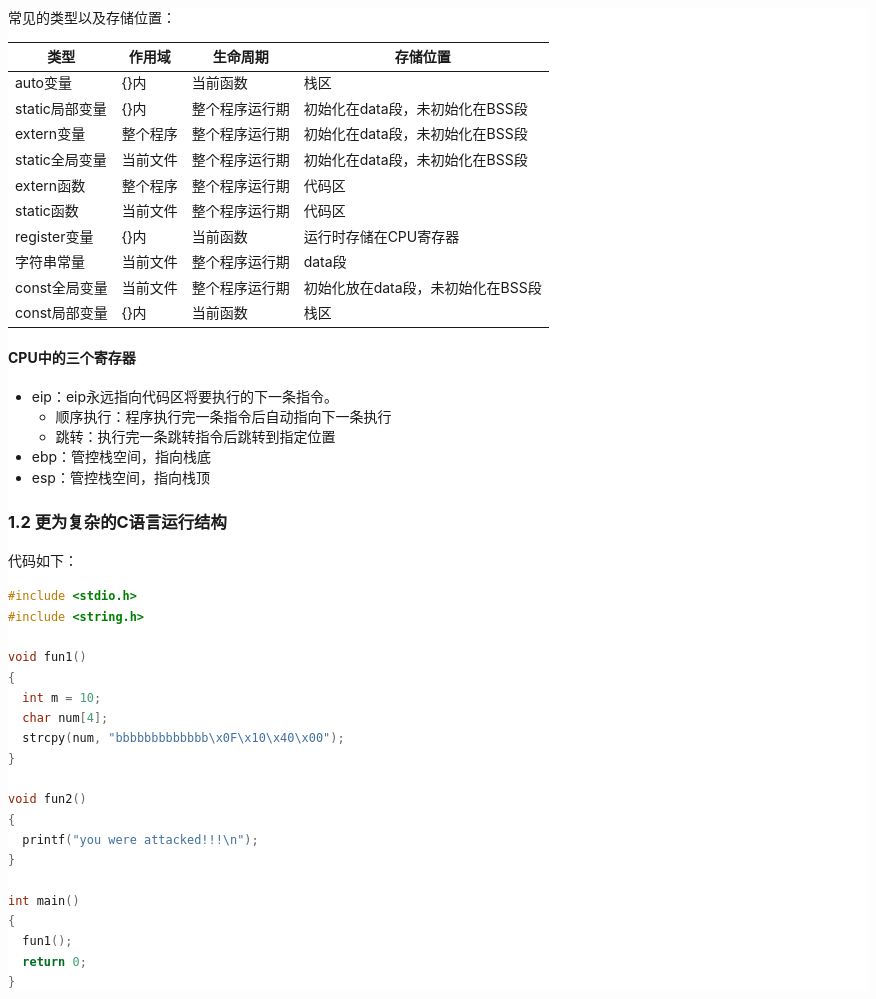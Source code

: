 常见的类型以及存储位置：

| 类型           | 作用域   | 生命周期       | 存储位置                          |
| -------------- | -------- | -------------- | --------------------------------- |
| auto变量       | {}内     | 当前函数       | 栈区                              |
| static局部变量 | {}内     | 整个程序运行期 | 初始化在data段，未初始化在BSS段   |
| extern变量     | 整个程序 | 整个程序运行期 | 初始化在data段，未初始化在BSS段   |
| static全局变量 | 当前文件 | 整个程序运行期 | 初始化在data段，未初始化在BSS段   |
| extern函数     | 整个程序 | 整个程序运行期 | 代码区                            |
| static函数     | 当前文件 | 整个程序运行期 | 代码区                            |
| register变量   | {}内     | 当前函数       | 运行时存储在CPU寄存器             |
| 字符串常量     | 当前文件 | 整个程序运行期 | data段                            |
| const全局变量  | 当前文件 | 整个程序运行期 | 初始化放在data段，未初始化在BSS段 |
| const局部变量  | {}内     | 当前函数       | 栈区                              |

#### CPU中的三个寄存器

* eip：eip永远指向代码区将要执行的下一条指令。
  * 顺序执行：程序执行完一条指令后自动指向下一条执行
  * 跳转：执行完一条跳转指令后跳转到指定位置
* ebp：管控栈空间，指向栈底
* esp：管控栈空间，指向栈顶



### 1.2 更为复杂的C语言运行结构

代码如下：

```C
#include <stdio.h>
#include <string.h>

void fun1()
{
  int m = 10;
  char num[4];
  strcpy(num, "bbbbbbbbbbbbb\x0F\x10\x40\x00");
}

void fun2()
{
  printf("you were attacked!!!\n");
}

int main()
{
  fun1();
  return 0;
}
```
